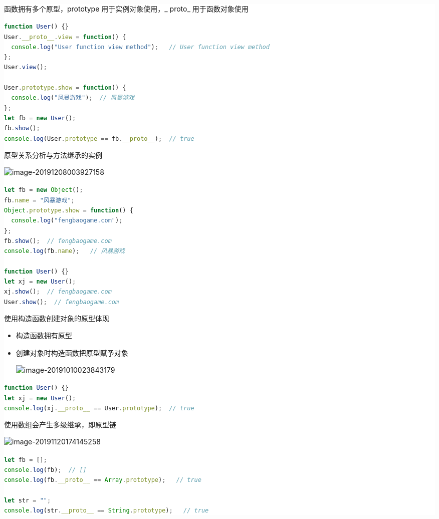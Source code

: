   函数拥有多个原型，prototype 用于实例对象使用，_ proto_ 用于函数对象使用

  ```js
  function User() {}
  User.__proto__.view = function() {
    console.log("User function view method");   // User function view method
  };
  User.view();
  
  User.prototype.show = function() {
    console.log("风暴游戏");  // 风暴游戏
  };
  let fb = new User();
  fb.show();
  console.log(User.prototype == fb.__proto__);  // true
  ```

  原型关系分析与方法继承的实例

  ![image-20191208003927158](https://doc.houdunren.com/assets/img/image-20191208003927158.2f7f84ab.png)

  ```js
  let fb = new Object();
  fb.name = "风暴游戏";
  Object.prototype.show = function() {
    console.log("fengbaogame.com");
  };
  fb.show();  // fengbaogame.com
  console.log(fb.name);   // 风暴游戏
  
  function User() {}
  let xj = new User();
  xj.show();  // fengbaogame.com
  User.show();  // fengbaogame.com
  ```

  使用构造函数创建对象的原型体现

  - 构造函数拥有原型

  - 创建对象时构造函数把原型赋予对象

    ![image-20191010023843179](https://doc.houdunren.com/assets/img/image-20191010023843179.58edd59f.png)

  ```js
  function User() {}
  let xj = new User();
  console.log(xj.__proto__ == User.prototype);  // true
  ```

  使用数组会产生多级继承，即原型链

  ![image-20191120174145258](https://doc.houdunren.com/assets/img/image-20191120174145258.aec2cd6d.png)

  ```js
  let fb = [];
  console.log(fb);  // []
  console.log(fb.__proto__ == Array.prototype);   // true
  
  let str = "";
  console.log(str.__proto__ == String.prototype);   // true
  ```
